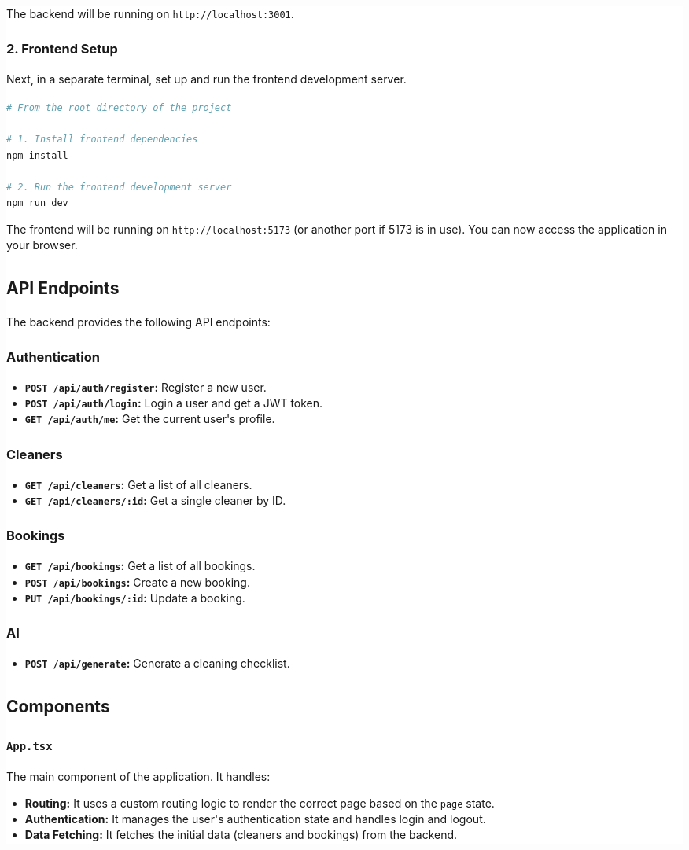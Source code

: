 The backend will be running on `http://localhost:3001`.

### 2. Frontend Setup

Next, in a separate terminal, set up and run the frontend development server.

```bash
# From the root directory of the project

# 1. Install frontend dependencies
npm install

# 2. Run the frontend development server
npm run dev
```

The frontend will be running on `http://localhost:5173` (or another port if 5173 is in use). You can now access the application in your browser.

## API Endpoints

The backend provides the following API endpoints:

### Authentication

*   **`POST /api/auth/register`:** Register a new user.
*   **`POST /api/auth/login`:** Login a user and get a JWT token.
*   **`GET /api/auth/me`:** Get the current user's profile.

### Cleaners

*   **`GET /api/cleaners`:** Get a list of all cleaners.
*   **`GET /api/cleaners/:id`:** Get a single cleaner by ID.

### Bookings

*   **`GET /api/bookings`:** Get a list of all bookings.
*   **`POST /api/bookings`:** Create a new booking.
*   **`PUT /api/bookings/:id`:** Update a booking.

### AI

*   **`POST /api/generate`:** Generate a cleaning checklist.

## Components

### `App.tsx`

The main component of the application. It handles:

*   **Routing:** It uses a custom routing logic to render the correct page based on the `page` state.
*   **Authentication:** It manages the user's authentication state and handles login and logout.
*   **Data Fetching:** It fetches the initial data (cleaners and bookings) from the backend.
